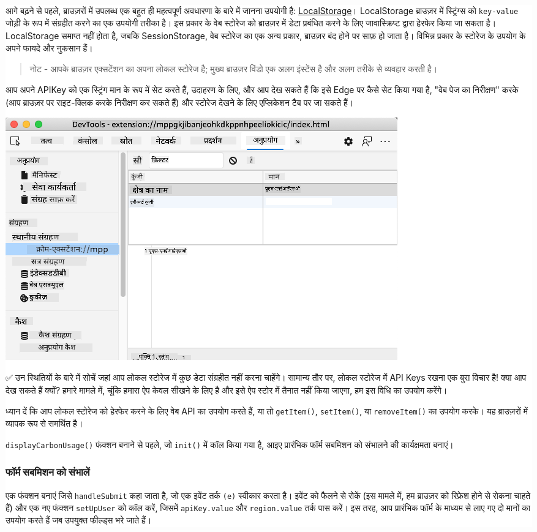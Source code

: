 आगे बढ़ने से पहले, ब्राउज़रों में उपलब्ध एक बहुत ही महत्वपूर्ण अवधारणा के बारे में जानना उपयोगी है: [LocalStorage](https://developer.mozilla.org/docs/Web/API/Window/localStorage)। LocalStorage ब्राउज़र में स्ट्रिंग्स को `key-value` जोड़ी के रूप में संग्रहीत करने का एक उपयोगी तरीका है। इस प्रकार के वेब स्टोरेज को ब्राउज़र में डेटा प्रबंधित करने के लिए जावास्क्रिप्ट द्वारा हेरफेर किया जा सकता है। LocalStorage समाप्त नहीं होता है, जबकि SessionStorage, वेब स्टोरेज का एक अन्य प्रकार, ब्राउज़र बंद होने पर साफ़ हो जाता है। विभिन्न प्रकार के स्टोरेज के उपयोग के अपने फायदे और नुकसान हैं।

> नोट - आपके ब्राउज़र एक्सटेंशन का अपना लोकल स्टोरेज है; मुख्य ब्राउज़र विंडो एक अलग इंस्टेंस है और अलग तरीके से व्यवहार करती है।

आप अपने APIKey को एक स्ट्रिंग मान के रूप में सेट करते हैं, उदाहरण के लिए, और आप देख सकते हैं कि इसे Edge पर कैसे सेट किया गया है, "वेब पेज का निरीक्षण" करके (आप ब्राउज़र पर राइट-क्लिक करके निरीक्षण कर सकते हैं) और स्टोरेज देखने के लिए एप्लिकेशन टैब पर जा सकते हैं।

![लोकल स्टोरेज पैन](../../../../translated_images/localstorage.472f8147b6a3f8d141d9551c95a2da610ac9a3c6a73d4a1c224081c98bae09d9.hi.png)

✅ उन स्थितियों के बारे में सोचें जहां आप लोकल स्टोरेज में कुछ डेटा संग्रहीत नहीं करना चाहेंगे। सामान्य तौर पर, लोकल स्टोरेज में API Keys रखना एक बुरा विचार है! क्या आप देख सकते हैं क्यों? हमारे मामले में, चूंकि हमारा ऐप केवल सीखने के लिए है और इसे ऐप स्टोर में तैनात नहीं किया जाएगा, हम इस विधि का उपयोग करेंगे।

ध्यान दें कि आप लोकल स्टोरेज को हेरफेर करने के लिए वेब API का उपयोग करते हैं, या तो `getItem()`, `setItem()`, या `removeItem()` का उपयोग करके। यह ब्राउज़रों में व्यापक रूप से समर्थित है।

`displayCarbonUsage()` फंक्शन बनाने से पहले, जो `init()` में कॉल किया गया है, आइए प्रारंभिक फॉर्म सबमिशन को संभालने की कार्यक्षमता बनाएं।

### फॉर्म सबमिशन को संभालें

एक फंक्शन बनाएं जिसे `handleSubmit` कहा जाता है, जो एक इवेंट तर्क `(e)` स्वीकार करता है। इवेंट को फैलने से रोकें (इस मामले में, हम ब्राउज़र को रिफ्रेश होने से रोकना चाहते हैं) और एक नए फंक्शन `setUpUser` को कॉल करें, जिसमें `apiKey.value` और `region.value` तर्क पास करें। इस तरह, आप प्रारंभिक फॉर्म के माध्यम से लाए गए दो मानों का उपयोग करते हैं जब उपयुक्त फील्ड्स भरे जाते हैं।
